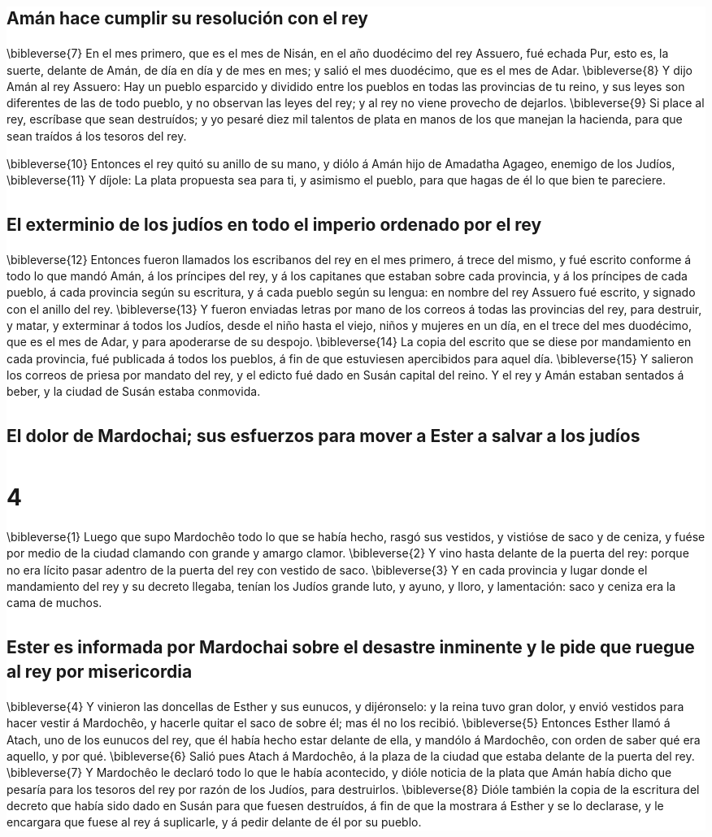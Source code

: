 ## Amán hace cumplir su resolución con el rey
 
\bibleverse{7} En el mes primero, que es el mes de Nisán, en el año duodécimo del rey Assuero, fué echada Pur, esto es, la suerte, delante de Amán, de día en día y de mes en mes; y salió el mes duodécimo, que es el mes de Adar. 
\bibleverse{8} Y dijo Amán al rey Assuero: Hay un pueblo esparcido y dividido entre los pueblos en todas las provincias de tu reino, y sus leyes son diferentes de las de todo pueblo, y no observan las leyes del rey; y al rey no viene provecho de dejarlos. 
\bibleverse{9} Si place al rey, escríbase que sean destruídos; y yo pesaré diez mil talentos de plata en manos de los que manejan la hacienda, para que sean traídos á los tesoros del rey.

 
\bibleverse{10} Entonces el rey quitó su anillo de su mano, y diólo á Amán hijo de Amadatha Agageo, enemigo de los Judíos, 
\bibleverse{11} Y díjole: La plata propuesta sea para ti, y asimismo el pueblo, para que hagas de él lo que bien te pareciere.

## El exterminio de los judíos en todo el imperio ordenado por el rey
 
\bibleverse{12} Entonces fueron llamados los escribanos del rey en el mes primero, á trece del mismo, y fué escrito conforme á todo lo que mandó Amán, á los príncipes del rey, y á los capitanes que estaban sobre cada provincia, y á los príncipes de cada pueblo, á cada provincia según su escritura, y á cada pueblo según su lengua: en nombre del rey Assuero fué escrito, y signado con el anillo del rey. 
\bibleverse{13} Y fueron enviadas letras por mano de los correos á todas las provincias del rey, para destruir, y matar, y exterminar á todos los Judíos, desde el niño hasta el viejo, niños y mujeres en un día, en el trece del mes duodécimo, que es el mes de Adar, y para apoderarse de su despojo. 
\bibleverse{14} La copia del escrito que se diese por mandamiento en cada provincia, fué publicada á todos los pueblos, á fin de que estuviesen apercibidos para aquel día. 
\bibleverse{15} Y salieron los correos de priesa por mandato del rey, y el edicto fué dado en Susán capital del reino. Y el rey y Amán estaban sentados á beber, y la ciudad de Susán estaba conmovida. 

## El dolor de Mardochai; sus esfuerzos para mover a Ester a salvar a los judíos
# 4 
\bibleverse{1} Luego que supo Mardochêo todo lo que se había hecho, rasgó sus vestidos, y vistióse de saco y de ceniza, y fuése por medio de la ciudad clamando con grande y amargo clamor. 
\bibleverse{2} Y vino hasta delante de la puerta del rey: porque no era lícito pasar adentro de la puerta del rey con vestido de saco. 
\bibleverse{3} Y en cada provincia y lugar donde el mandamiento del rey y su decreto llegaba, tenían los Judíos grande luto, y ayuno, y lloro, y lamentación: saco y ceniza era la cama de muchos.

## Ester es informada por Mardochai sobre el desastre inminente y le pide que ruegue al rey por misericordia
 
\bibleverse{4} Y vinieron las doncellas de Esther y sus eunucos, y dijéronselo: y la reina tuvo gran dolor, y envió vestidos para hacer vestir á Mardochêo, y hacerle quitar el saco de sobre él; mas él no los recibió. 
\bibleverse{5} Entonces Esther llamó á Atach, uno de los eunucos del rey, que él había hecho estar delante de ella, y mandólo á Mardochêo, con orden de saber qué era aquello, y por qué. 
\bibleverse{6} Salió pues Atach á Mardochêo, á la plaza de la ciudad que estaba delante de la puerta del rey. 
\bibleverse{7} Y Mardochêo le declaró todo lo que le había acontecido, y dióle noticia de la plata que Amán había dicho que pesaría para los tesoros del rey por razón de los Judíos, para destruirlos. 
\bibleverse{8} Dióle también la copia de la escritura del decreto que había sido dado en Susán para que fuesen destruídos, á fin de que la mostrara á Esther y se lo declarase, y le encargara que fuese al rey á suplicarle, y á pedir delante de él por su pueblo.
